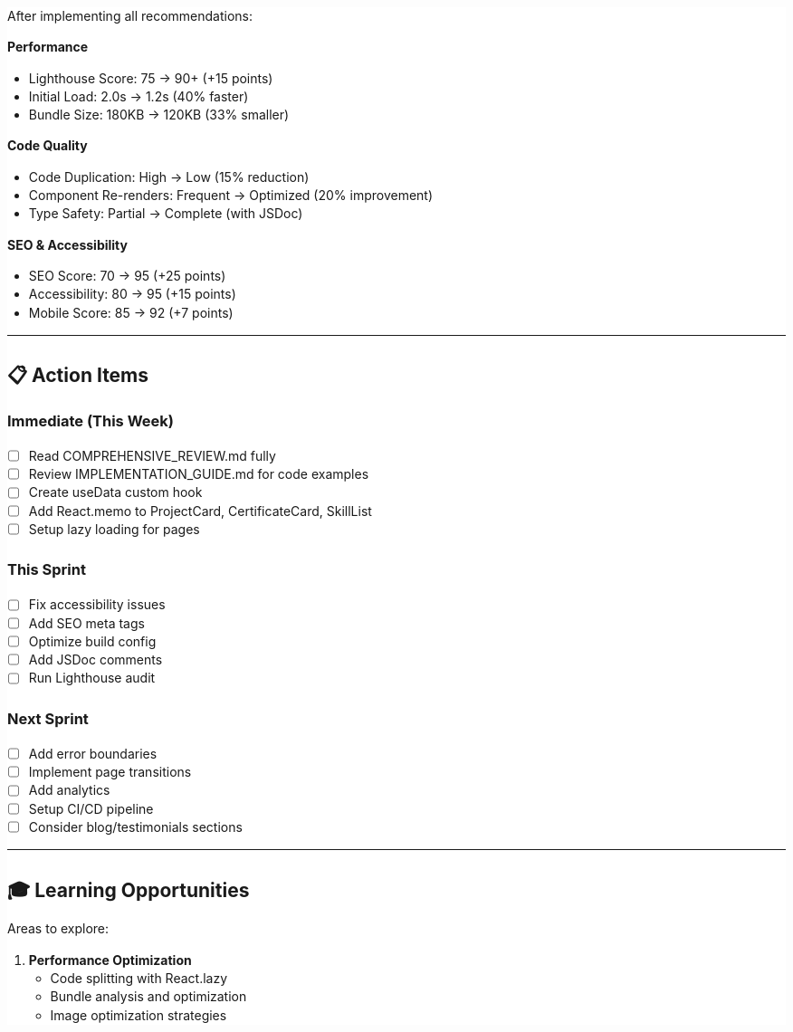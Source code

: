 After implementing all recommendations:

**Performance**
- Lighthouse Score: 75 → 90+ (+15 points)
- Initial Load: 2.0s → 1.2s (40% faster)
- Bundle Size: 180KB → 120KB (33% smaller)

**Code Quality**
- Code Duplication: High → Low (15% reduction)
- Component Re-renders: Frequent → Optimized (20% improvement)
- Type Safety: Partial → Complete (with JSDoc)

**SEO & Accessibility**
- SEO Score: 70 → 95 (+25 points)
- Accessibility: 80 → 95 (+15 points)
- Mobile Score: 85 → 92 (+7 points)

---

## 📋 Action Items

### Immediate (This Week)

- [ ] Read COMPREHENSIVE_REVIEW.md fully
- [ ] Review IMPLEMENTATION_GUIDE.md for code examples
- [ ] Create useData custom hook
- [ ] Add React.memo to ProjectCard, CertificateCard, SkillList
- [ ] Setup lazy loading for pages

### This Sprint

- [ ] Fix accessibility issues
- [ ] Add SEO meta tags
- [ ] Optimize build config
- [ ] Add JSDoc comments
- [ ] Run Lighthouse audit

### Next Sprint

- [ ] Add error boundaries
- [ ] Implement page transitions
- [ ] Add analytics
- [ ] Setup CI/CD pipeline
- [ ] Consider blog/testimonials sections

---

## 🎓 Learning Opportunities

Areas to explore:

1. **Performance Optimization**
   - Code splitting with React.lazy
   - Bundle analysis and optimization
   - Image optimization strategies

